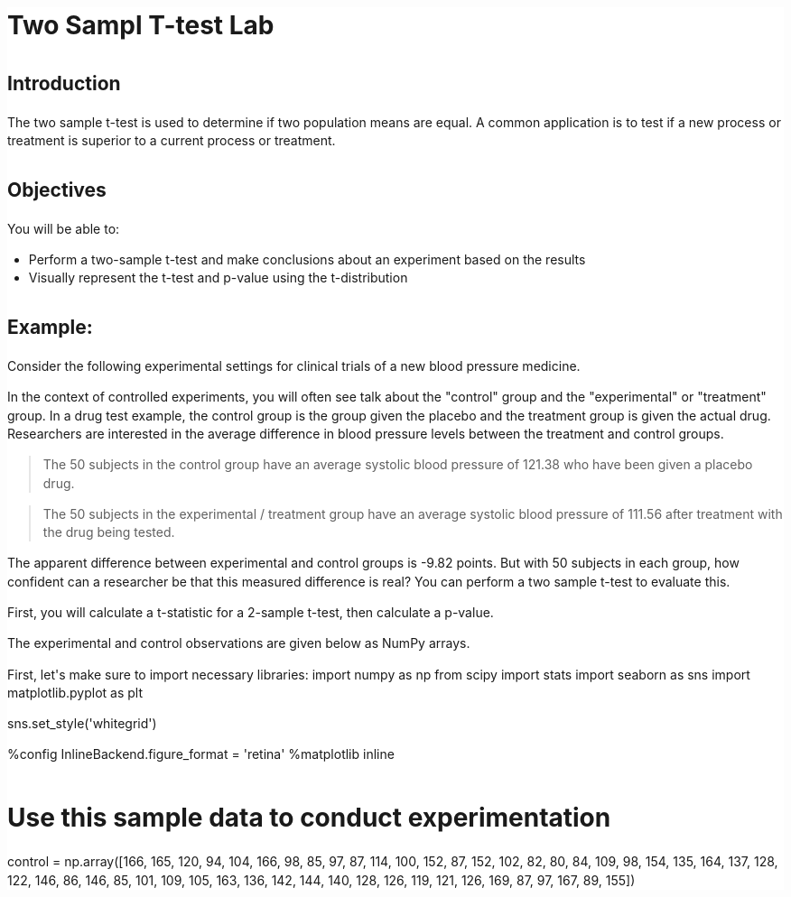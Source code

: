# Two Sampl T-test Lab

## Introduction

The two sample t-test is used to determine if two population means are equal. A common application is to test if a new process or treatment is superior to a current process or treatment.

## Objectives

You will be able to:

* Perform a two-sample t-test and make conclusions about an experiment based on the results
* Visually represent the t-test and p-value using the t-distribution

## Example: 

Consider the following experimental settings for clinical trials of a new blood pressure medicine. 

In the context of controlled experiments, you will often see talk about the "control" group and the "experimental" or "treatment" group. In a drug test example, the control group is the group given the placebo and the treatment group is given the actual drug. Researchers are interested in the average difference in blood pressure levels between the treatment and control groups.

>The 50 subjects in the control group have an average systolic blood pressure of 121.38 who have been given a placebo drug.

>The 50 subjects in the experimental / treatment group have an average systolic blood pressure of 111.56 after treatment with the drug being tested. 

The apparent difference between experimental and control groups is -9.82 points. But with 50 subjects in each group, how confident can a researcher be that this measured difference is real? You can perform a two sample t-test to evaluate this.

First, you will calculate a t-statistic for a 2-sample t-test, then calculate a p-value. 

The experimental and control observations are given below as NumPy arrays. 

First, let's make sure to import necessary libraries:
import numpy as np
from scipy import stats
import seaborn as sns
import matplotlib.pyplot as plt

sns.set_style('whitegrid')

%config InlineBackend.figure_format = 'retina'
%matplotlib inline
# Use this sample data to conduct experimentation

control = np.array([166, 165, 120,  94, 104, 166,  98,  85,  97,  87, 114, 100, 152,
                    87, 152, 102,  82,  80,  84, 109,  98, 154, 135, 164, 137, 128,
                    122, 146,  86, 146,  85, 101, 109, 105, 163, 136, 142, 144, 140,
                    128, 126, 119, 121, 126, 169,  87,  97, 167,  89, 155])
